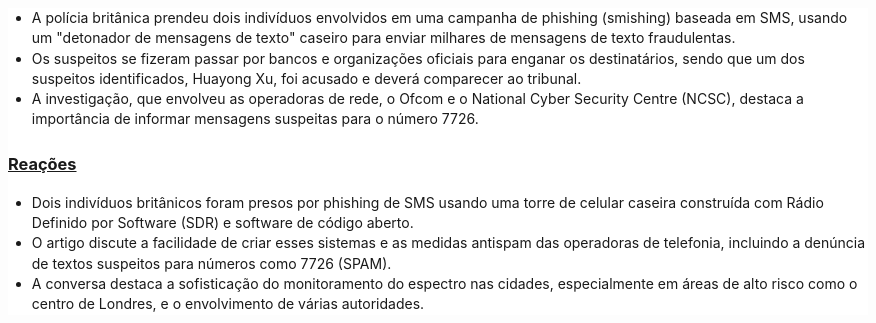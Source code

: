 - A polícia britânica prendeu dois indivíduos envolvidos em uma campanha de phishing (smishing) baseada em SMS, usando um "detonador de mensagens de texto" caseiro para enviar milhares de mensagens de texto fraudulentas.
- Os suspeitos se fizeram passar por bancos e organizações oficiais para enganar os destinatários, sendo que um dos suspeitos identificados, Huayong Xu, foi acusado e deverá comparecer ao tribunal.
- A investigação, que envolveu as operadoras de rede, o Ofcom e o National Cyber Security Centre (NCSC), destaca a importância de informar mensagens suspeitas para o número 7726.

### [Reações](https://news.ycombinator.com/item?id=40642801)

- Dois indivíduos britânicos foram presos por phishing de SMS usando uma torre de celular caseira construída com Rádio Definido por Software (SDR) e software de código aberto.
- O artigo discute a facilidade de criar esses sistemas e as medidas antispam das operadoras de telefonia, incluindo a denúncia de textos suspeitos para números como 7726 (SPAM).
- A conversa destaca a sofisticação do monitoramento do espectro nas cidades, especialmente em áreas de alto risco como o centro de Londres, e o envolvimento de várias autoridades.

<head>
  <meta property="og:title" content="Apple revela Apple Intelligence com modelos avançados de IA no dispositivo e no servidor" />
  <meta property="og:type" content="website" />
  <meta property="og:image" content="https://og.cho.sh/api/og/?title=Apple%20revela%20Apple%20Intelligence%20com%20modelos%20avan%C3%A7ados%20de%20IA%20no%20dispositivo%20e%20no%20servidor&subheading=ter%C3%A7a-feira%2C%2011%20de%20junho%20de%202024%3A%20Resumo%20do%20Hacker%20News" />
</head>
